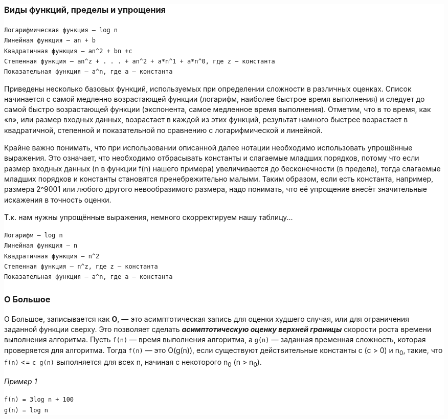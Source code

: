 ### Виды функций, пределы и упрощения

```
Логарифмическая функция — log n
Линейная функция — an + b
Квадратичная функция — an^2 + bn +c
Степенная функция — an^z + . . . + an^2 + a*n^1 + a*n^0, где z — константа
Показательная функция — a^n, где a — константа
```

Приведены несколько базовых функций, используемых при определении сложности в
различных оценках. Список начинается с самой медленно возрастающей функции
(логарифм, наиболее быстрое время выполнения) и следует до самой быстро
возрастающей функции (экспонента, самое медленное время выполнения). Отметим,
что в то время, как «n», или размер входных данных, возрастает в каждой из этих функций,
результат намного быстрее возрастает в квадратичной, степенной
и показательной по сравнению с логарифмической и линейной.

Крайне важно понимать, что при использовании описанной далее нотации необходимо
использовать упрощённые выражения.
Это означает, что необходимо отбрасывать константы и слагаемые младших порядков,
потому что если размер входных данных (n в функции f(n) нашего примера)
увеличивается до бесконечности (в пределе), тогда слагаемые младших порядков
и константы становятся пренебрежительно малыми. Таким образом, если есть
константа, например, размера 2^9001 или любого другого невообразимого размера,
надо понимать, что её упрощение внесёт значительные искажения в точность
оценки.

Т.к. нам нужны упрощённые выражения, немного скорректируем нашу таблицу...

```
Логарифм — log n
Линейная функция — n
Квадратичная функция — n^2
Степенная функция — n^z, где z — константа
Показательная функция — a^n, где a — константа
```

### О Большое
О Большое, записывается как **О**, — это асимптотическая запись для оценки худшего
случая, или для ограничения заданной функции сверху. Это позволяет сделать 
_**асимптотическую оценку верхней границы**_ скорости роста времени выполнения 
алгоритма. Пусть `f(n)` — время выполнения алгоритма, а `g(n)` — заданная временная
сложность, которая проверяется для алгоритма. Тогда `f(n)` — это O(g(n)), если
существуют действительные константы c (c > 0) и n<sub>0</sub>, такие,
что `f(n)` <= `c g(n)` выполняется для всех n, начиная с некоторого n<sub>0</sub> (n > n<sub>0</sub>).

*Пример 1*

```
f(n) = 3log n + 100
g(n) = log n
```
